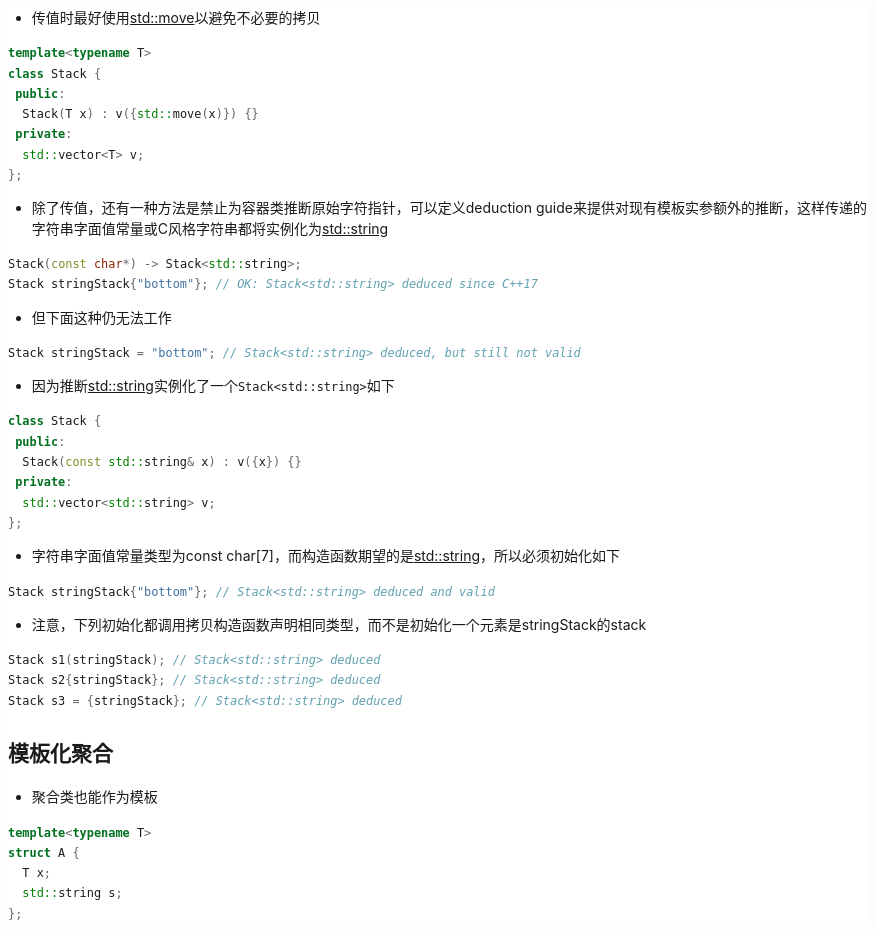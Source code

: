
- 传值时最好使用[std::move](https://zh.cppreference.com/w/cpp/utility/move)以避免不必要的拷贝
```cpp
template<typename T> 
class Stack {
 public:
  Stack(T x) : v({std::move(x)}) {}
 private:
  std::vector<T> v;
};
```


- 除了传值，还有一种方法是禁止为容器类推断原始字符指针，可以定义deduction guide来提供对现有模板实参额外的推断，这样传递的字符串字面值常量或C风格字符串都将实例化为[std::string](https://zh.cppreference.com/w/cpp/string/basic_string)
```cpp
Stack(const char*) -> Stack<std::string>;
Stack stringStack{"bottom"}; // OK: Stack<std::string> deduced since C++17
```


- 但下面这种仍无法工作
```cpp
Stack stringStack = "bottom"; // Stack<std::string> deduced, but still not valid
```


- 因为推断[std::string](https://zh.cppreference.com/w/cpp/string/basic_string)实例化了一个`Stack<std::string>`如下
```cpp
class Stack {
 public:
  Stack(const std::string& x) : v({x}) {}
 private:
  std::vector<std::string> v;
};
```


- 字符串字面值常量类型为const char[7]，而构造函数期望的是[std::string](https://zh.cppreference.com/w/cpp/string/basic_string)，所以必须初始化如下
```cpp
Stack stringStack{"bottom"}; // Stack<std::string> deduced and valid
```


- 注意，下列初始化都调用拷贝构造函数声明相同类型，而不是初始化一个元素是stringStack的stack
```cpp
Stack s1(stringStack); // Stack<std::string> deduced
Stack s2{stringStack}; // Stack<std::string> deduced
Stack s3 = {stringStack}; // Stack<std::string> deduced
```

## 模板化聚合

- 聚合类也能作为模板
```cpp
template<typename T> 
struct A {
  T x;
  std::string s;
};
```
